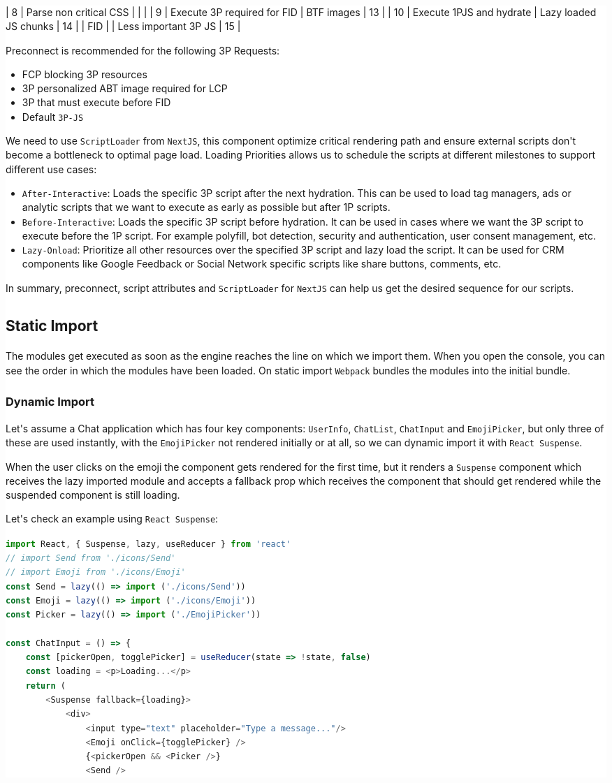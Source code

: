 | 8                                             | Parse non critical CSS                        |                                                |     |
| 9                                             | Execute 3P required for FID                   | BTF images                                     | 13  |
| 10                                            | Execute 1PJS and hydrate                      | Lazy loaded JS chunks                          | 14  |
| FID                                           |                                               | Less important 3P JS                           | 15  |

Preconnect is recommended for the following 3P Requests:

- FCP blocking 3P resources
- 3P personalized ABT image required for LCP
- 3P that must execute before FID
- Default `3P-JS`

We need to use `ScriptLoader` from `NextJS`, this component optimize critical rendering path and ensure external scripts don't become a bottleneck to optimal page load. Loading Priorities allows us to schedule the scripts at different milestones to support different use cases:

- `After-Interactive`: Loads the specific 3P script after the next hydration. This can be used to load tag managers, ads or analytic scripts that we want to execute as early as possible but after 1P scripts.
- `Before-Interactive`: Loads the specific 3P script before hydration. It can be used in cases where we want the 3P script to execute before the 1P script. For example polyfill, bot detection, security and authentication, user consent management, etc.
- `Lazy-Onload`: Prioritize all other resources over the specified 3P script and lazy load the script. It can be used for CRM components like Google Feedback or Social Network specific scripts like share buttons, comments, etc.

In summary, preconnect, script attributes and `ScriptLoader` for `NextJS` can help us get the desired sequence for our scripts.

## Static Import

The modules get executed as soon as the engine reaches the line on which we import them. When you open the console, you can see the order in which the modules have been loaded. On static import `Webpack` bundles the modules into the initial bundle.

### Dynamic Import

Let's assume a Chat application which has four key components: `UserInfo`, `ChatList`, `ChatInput` and `EmojiPicker`, but only three of these are used instantly, with the `EmojiPicker` not rendered initially or at all, so we can dynamic import it with `React Suspense`.

When the user clicks on the emoji the component gets rendered for the first time, but it renders a `Suspense` component which receives the lazy imported module and accepts a fallback prop which receives the component that should get rendered while the suspended component is still loading.

Let's check an example using `React Suspense`:

```javascript
import React, { Suspense, lazy, useReducer } from 'react'
// import Send from './icons/Send'
// import Emoji from './icons/Emoji'
const Send = lazy(() => import ('./icons/Send'))
const Emoji = lazy(() => import ('./icons/Emoji'))
const Picker = lazy(() => import ('./EmojiPicker'))

const ChatInput = () => {
    const [pickerOpen, togglePicker] = useReducer(state => !state, false)
    const loading = <p>Loading...</p>
    return (
    	<Suspense fallback={loading}>
        	<div>
        		<input type="text" placeholder="Type a message..."/>
                <Emoji onClick={togglePicker} />
                {<pickerOpen && <Picker />}
				<Send />
```